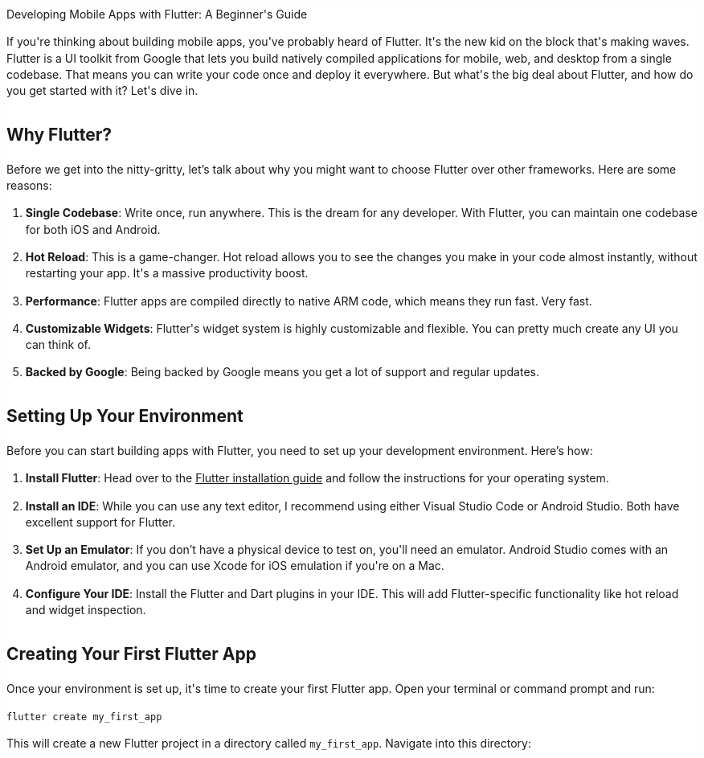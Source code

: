 Developing Mobile Apps with Flutter: A Beginner's Guide

If you're thinking about building mobile apps, you've probably heard of Flutter. It's the new kid on the block that's making waves. Flutter is a UI toolkit from Google that lets you build natively compiled applications for mobile, web, and desktop from a single codebase. That means you can write your code once and deploy it everywhere. But what's the big deal about Flutter, and how do you get started with it? Let's dive in.

## Why Flutter?

Before we get into the nitty-gritty, let’s talk about why you might want to choose Flutter over other frameworks. Here are some reasons:

1. **Single Codebase**: Write once, run anywhere. This is the dream for any developer. With Flutter, you can maintain one codebase for both iOS and Android.
   
2. **Hot Reload**: This is a game-changer. Hot reload allows you to see the changes you make in your code almost instantly, without restarting your app. It's a massive productivity boost.

3. **Performance**: Flutter apps are compiled directly to native ARM code, which means they run fast. Very fast.

4. **Customizable Widgets**: Flutter's widget system is highly customizable and flexible. You can pretty much create any UI you can think of.

5. **Backed by Google**: Being backed by Google means you get a lot of support and regular updates.

## Setting Up Your Environment

Before you can start building apps with Flutter, you need to set up your development environment. Here’s how:

1. **Install Flutter**: Head over to the [Flutter installation guide](https://flutter.dev/docs/get-started/install) and follow the instructions for your operating system.

2. **Install an IDE**: While you can use any text editor, I recommend using either Visual Studio Code or Android Studio. Both have excellent support for Flutter.

3. **Set Up an Emulator**: If you don’t have a physical device to test on, you'll need an emulator. Android Studio comes with an Android emulator, and you can use Xcode for iOS emulation if you're on a Mac.

4. **Configure Your IDE**: Install the Flutter and Dart plugins in your IDE. This will add Flutter-specific functionality like hot reload and widget inspection.

## Creating Your First Flutter App

Once your environment is set up, it's time to create your first Flutter app. Open your terminal or command prompt and run:

```bash
flutter create my_first_app
```

This will create a new Flutter project in a directory called `my_first_app`. Navigate into this directory:
